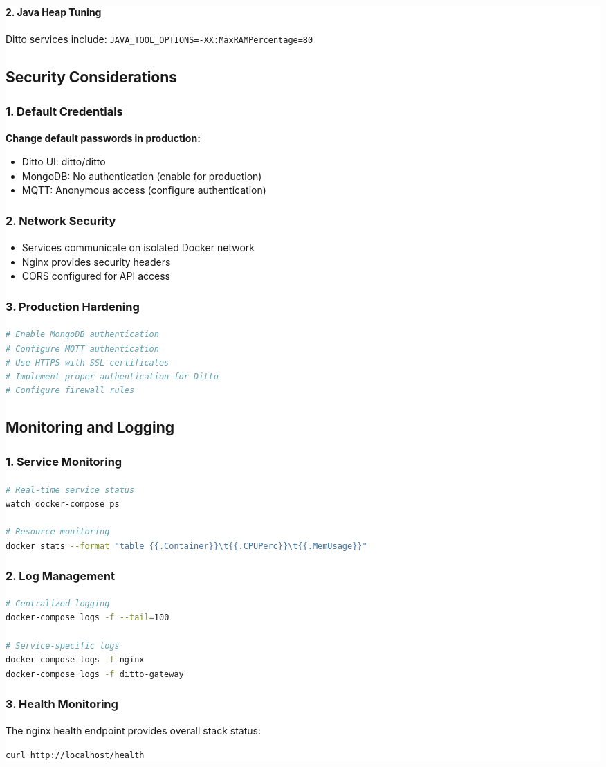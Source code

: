 #### 2. Java Heap Tuning
Ditto services include: `JAVA_TOOL_OPTIONS=-XX:MaxRAMPercentage=80`

## Security Considerations

### 1. Default Credentials
**Change default passwords in production:**
- Ditto UI: ditto/ditto
- MongoDB: No authentication (enable for production)
- MQTT: Anonymous access (configure authentication)

### 2. Network Security
- Services communicate on isolated Docker network
- Nginx provides security headers
- CORS configured for API access

### 3. Production Hardening
```bash
# Enable MongoDB authentication
# Configure MQTT authentication
# Use HTTPS with SSL certificates
# Implement proper authentication for Ditto
# Configure firewall rules
```

## Monitoring and Logging

### 1. Service Monitoring
```bash
# Real-time service status
watch docker-compose ps

# Resource monitoring
docker stats --format "table {{.Container}}\t{{.CPUPerc}}\t{{.MemUsage}}"
```

### 2. Log Management
```bash
# Centralized logging
docker-compose logs -f --tail=100

# Service-specific logs
docker-compose logs -f nginx
docker-compose logs -f ditto-gateway
```

### 3. Health Monitoring
The nginx health endpoint provides overall stack status:
```bash
curl http://localhost/health
```
